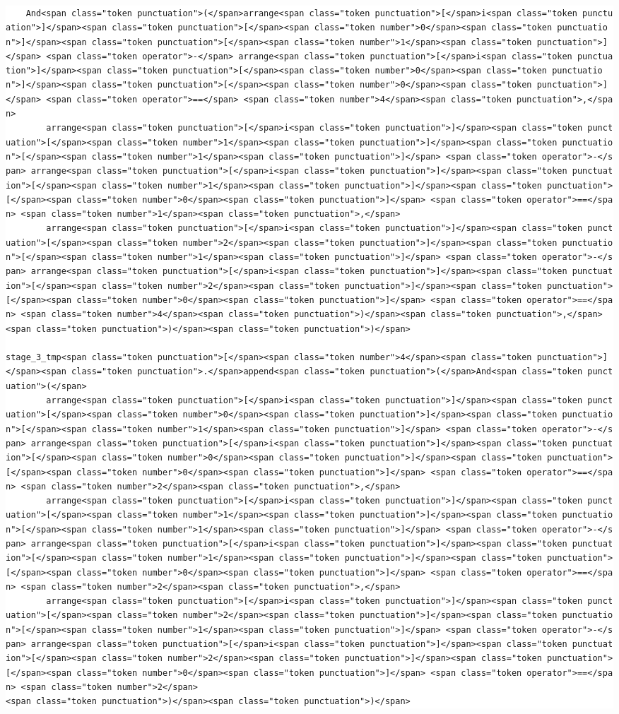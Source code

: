         And<span class="token punctuation">(</span>arrange<span class="token punctuation">[</span>i<span class="token punctuation">]</span><span class="token punctuation">[</span><span class="token number">0</span><span class="token punctuation">]</span><span class="token punctuation">[</span><span class="token number">1</span><span class="token punctuation">]</span> <span class="token operator">-</span> arrange<span class="token punctuation">[</span>i<span class="token punctuation">]</span><span class="token punctuation">[</span><span class="token number">0</span><span class="token punctuation">]</span><span class="token punctuation">[</span><span class="token number">0</span><span class="token punctuation">]</span> <span class="token operator">==</span> <span class="token number">4</span><span class="token punctuation">,</span>
            arrange<span class="token punctuation">[</span>i<span class="token punctuation">]</span><span class="token punctuation">[</span><span class="token number">1</span><span class="token punctuation">]</span><span class="token punctuation">[</span><span class="token number">1</span><span class="token punctuation">]</span> <span class="token operator">-</span> arrange<span class="token punctuation">[</span>i<span class="token punctuation">]</span><span class="token punctuation">[</span><span class="token number">1</span><span class="token punctuation">]</span><span class="token punctuation">[</span><span class="token number">0</span><span class="token punctuation">]</span> <span class="token operator">==</span> <span class="token number">1</span><span class="token punctuation">,</span>
            arrange<span class="token punctuation">[</span>i<span class="token punctuation">]</span><span class="token punctuation">[</span><span class="token number">2</span><span class="token punctuation">]</span><span class="token punctuation">[</span><span class="token number">1</span><span class="token punctuation">]</span> <span class="token operator">-</span> arrange<span class="token punctuation">[</span>i<span class="token punctuation">]</span><span class="token punctuation">[</span><span class="token number">2</span><span class="token punctuation">]</span><span class="token punctuation">[</span><span class="token number">0</span><span class="token punctuation">]</span> <span class="token operator">==</span> <span class="token number">4</span><span class="token punctuation">)</span><span class="token punctuation">,</span>
    <span class="token punctuation">)</span><span class="token punctuation">)</span>

    stage_3_tmp<span class="token punctuation">[</span><span class="token number">4</span><span class="token punctuation">]</span><span class="token punctuation">.</span>append<span class="token punctuation">(</span>And<span class="token punctuation">(</span>
            arrange<span class="token punctuation">[</span>i<span class="token punctuation">]</span><span class="token punctuation">[</span><span class="token number">0</span><span class="token punctuation">]</span><span class="token punctuation">[</span><span class="token number">1</span><span class="token punctuation">]</span> <span class="token operator">-</span> arrange<span class="token punctuation">[</span>i<span class="token punctuation">]</span><span class="token punctuation">[</span><span class="token number">0</span><span class="token punctuation">]</span><span class="token punctuation">[</span><span class="token number">0</span><span class="token punctuation">]</span> <span class="token operator">==</span> <span class="token number">2</span><span class="token punctuation">,</span>
            arrange<span class="token punctuation">[</span>i<span class="token punctuation">]</span><span class="token punctuation">[</span><span class="token number">1</span><span class="token punctuation">]</span><span class="token punctuation">[</span><span class="token number">1</span><span class="token punctuation">]</span> <span class="token operator">-</span> arrange<span class="token punctuation">[</span>i<span class="token punctuation">]</span><span class="token punctuation">[</span><span class="token number">1</span><span class="token punctuation">]</span><span class="token punctuation">[</span><span class="token number">0</span><span class="token punctuation">]</span> <span class="token operator">==</span> <span class="token number">2</span><span class="token punctuation">,</span>
            arrange<span class="token punctuation">[</span>i<span class="token punctuation">]</span><span class="token punctuation">[</span><span class="token number">2</span><span class="token punctuation">]</span><span class="token punctuation">[</span><span class="token number">1</span><span class="token punctuation">]</span> <span class="token operator">-</span> arrange<span class="token punctuation">[</span>i<span class="token punctuation">]</span><span class="token punctuation">[</span><span class="token number">2</span><span class="token punctuation">]</span><span class="token punctuation">[</span><span class="token number">0</span><span class="token punctuation">]</span> <span class="token operator">==</span> <span class="token number">2</span>
    <span class="token punctuation">)</span><span class="token punctuation">)</span>
